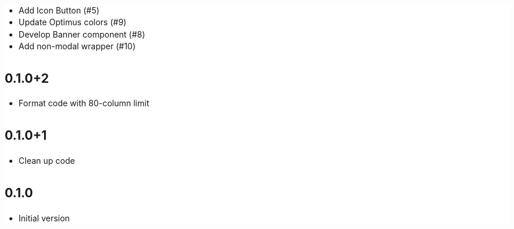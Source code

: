 - Add Icon Button (#5)
- Update Optimus colors (#9)
- Develop Banner component (#8)
- Add non-modal wrapper (#10)

## 0.1.0+2

- Format code with 80-column limit

## 0.1.0+1

- Clean up code

## 0.1.0

- Initial version

